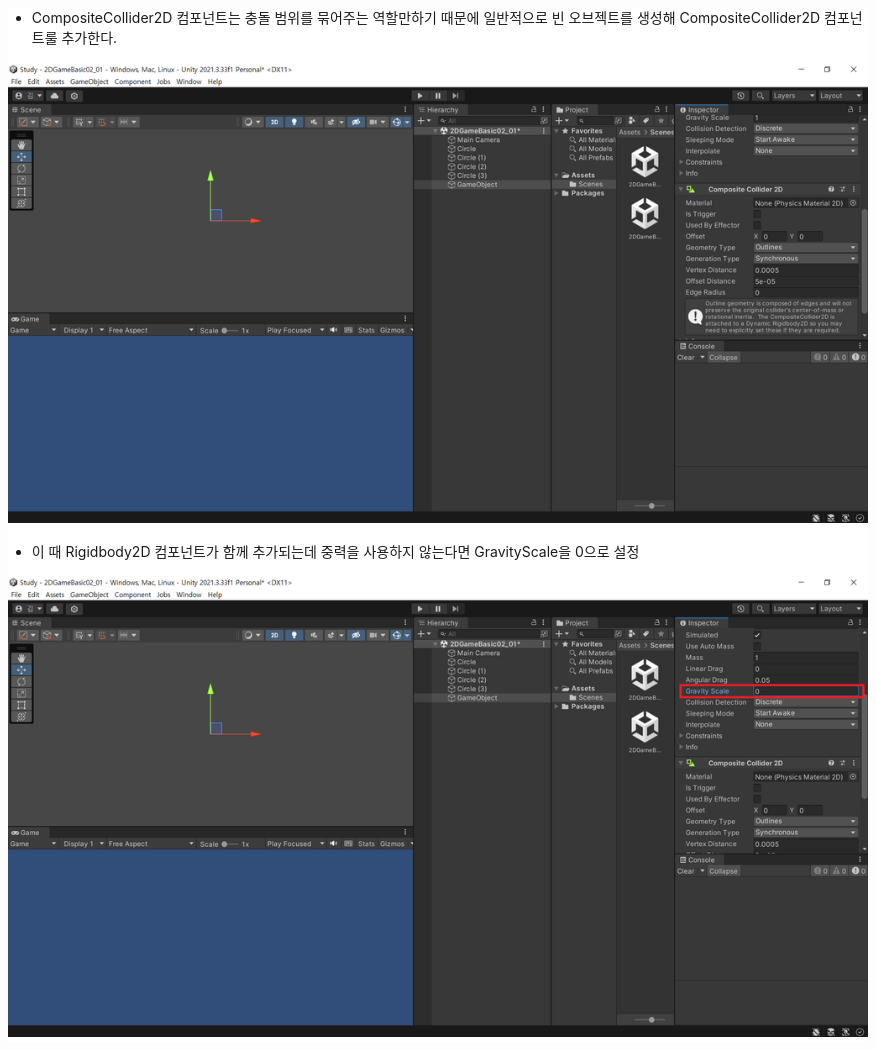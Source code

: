 - CompositeCollider2D 컴포넌트는 충돌 범위를 묶어주는 역할만하기 때문에 일반적으로 빈 오브젝트를 생성해 CompositeCollider2D 컴포넌트룰 추가한다.
  
![Alt text](<Images/물리 충돌/collider 10.PNG>)

- 이 때 Rigidbody2D 컴포넌트가 함께 추가되는데 중력을 사용하지 않는다면 GravityScale을 0으로 설정

![Alt text](<Images/물리 충돌/collider 11.png>)
